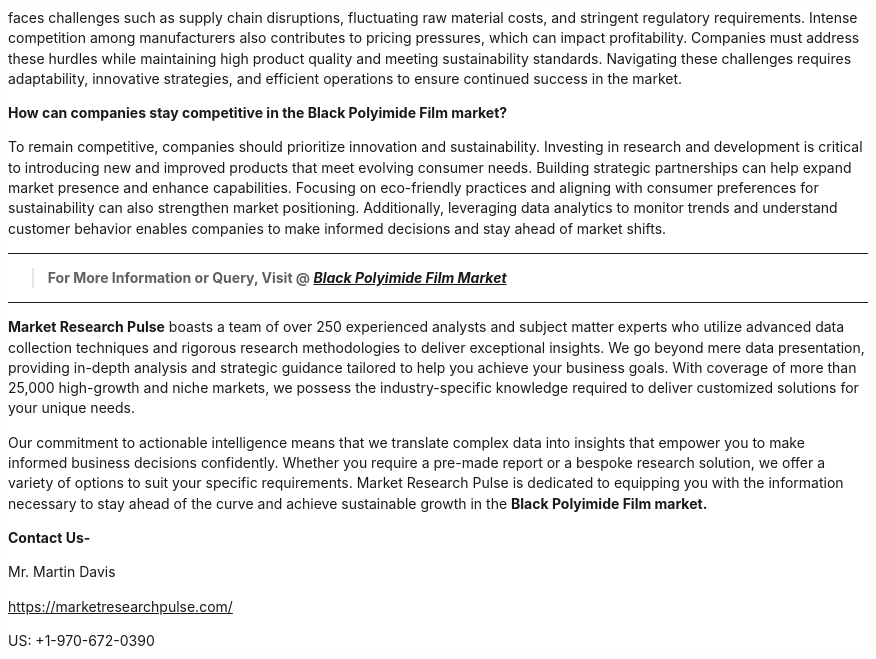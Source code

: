 faces challenges such as supply chain disruptions, fluctuating raw material costs, and stringent regulatory requirements. Intense competition among manufacturers also contributes to pricing pressures, which can impact profitability. Companies must address these hurdles while maintaining high product quality and meeting sustainability standards. Navigating these challenges requires adaptability, innovative strategies, and efficient operations to ensure continued success in the market.</p><p><strong>How can companies stay competitive in the Black Polyimide Film market?</strong></p><p>To remain competitive, companies should prioritize innovation and sustainability. Investing in research and development is critical to introducing new and improved products that meet evolving consumer needs. Building strategic partnerships can help expand market presence and enhance capabilities. Focusing on eco-friendly practices and aligning with consumer preferences for sustainability can also strengthen market positioning. Additionally, leveraging data analytics to monitor trends and understand customer behavior enables companies to make informed decisions and stay ahead of market shifts.</p><hr /><blockquote><p><strong>For More Information or Query, Visit @&nbsp;<em><a href="https://marketresearchpulse.com/report/112776/black-polyimide-film-market?utm_source=Linkedin&utm_medium=025">Black Polyimide Film Market</a></em></strong></p></blockquote><hr /><p><strong>Market Research Pulse</strong> boasts a team of over 250 experienced analysts and subject matter experts who utilize advanced data collection techniques and rigorous research methodologies to deliver exceptional insights. We go beyond mere data presentation, providing in-depth analysis and strategic guidance tailored to help you achieve your business goals. With coverage of more than 25,000 high-growth and niche markets, we possess the industry-specific knowledge required to deliver customized solutions for your unique needs.</p><p>Our commitment to actionable intelligence means that we translate complex data into insights that empower you to make informed business decisions confidently. Whether you require a pre-made report or a bespoke research solution, we offer a variety of options to suit your specific requirements. Market Research Pulse is dedicated to equipping you with the information necessary to stay ahead of the curve and achieve sustainable growth in the <strong>Black Polyimide Film market.</strong></p><p><strong>Contact Us-</strong></p><p>Mr. Martin Davis</p><p>https://marketresearchpulse.com/</p><p>US: +1-970-672-0390</p>